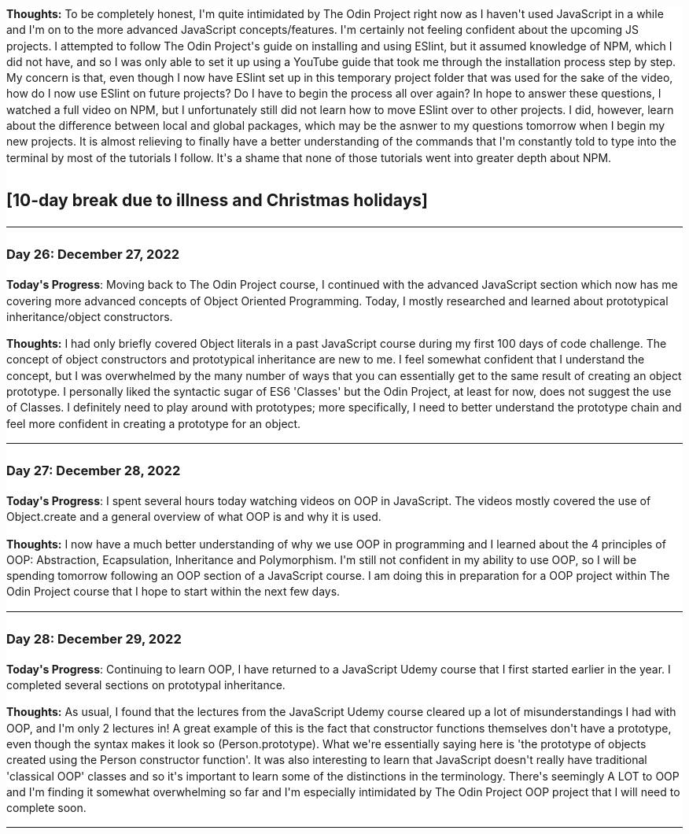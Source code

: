 **Thoughts:** To be completely honest, I'm quite intimidated by The Odin Project right now as I haven't used JavaScript in a while and I'm on to the more advanced JavaScript concepts/features. I'm certainly not feeling confident about the upcoming JS projects. I attempted to follow The Odin Project's guide on installing and using ESlint, but it assumed knowledge of NPM, which I did not have, and so I was only able to set it up using a YouTube guide that took me through the installation process step by step. My concern is that, even though I now have ESlint set up in this temporary project folder that was used for the sake of the video, how do I now use ESlint on future projects? Do I have to begin the process all over again? In hope to answer these questions, I watched a full video on NPM, but I unfortunately still did not learn how to move ESlint over to other projects. I did, however, learn about the difference between local and global packages, which may be the asnwer to my questions tomorrow when I begin my new projects. It is almost relieving to finally have a better understanding of the commands that I'm constantly told to type into the terminal by most of the tutorials I follow. It's a shame that none of those tutorials went into greater depth about NPM.


## [10-day break due to illness and Christmas holidays]

---
### Day 26: December 27, 2022 

**Today's Progress**: Moving back to The Odin Project course, I continued with the advanced JavaScript section which now has me covering more advanced concepts of Object Oriented Programming. Today, I mostly researched and learned about prototypical inheritance/object constructors.

**Thoughts:** I had only briefly covered Object literals in a past JavaScript course during my first 100 days of code challenge. The concept of object constructors and prototypical inheritance are new to me. I feel somewhat confident that I understand the concept, but I was overwhelmed by the many number of ways that you can essentially get to the same result of creating an object prototype. I personally liked the syntactic sugar of ES6 'Classes' but the Odin Project, at least for now, does not suggest the use of Classes. I definitely need to play around with prototypes; more specifically, I need to better understand the prototype chain and feel more confident in creating a prototype for an object.

---
### Day 27: December 28, 2022 

**Today's Progress**: I spent several hours today watching videos on OOP in JavaScript. The videos mostly covered the use of Object.create and a general overview of what OOP is and why it is used.

**Thoughts:** I now have a much better understanding of why we use OOP in programming and I learned about the 4 principles of OOP: Abstraction, Ecapsulation, Inheritance and Polymorphism. I'm still not confident in my ability to use OOP, so I will be spending tomorrow following an OOP section of a JavaScript course. I am doing this in preparation for a OOP project within The Odin Project course that I hope to start within the next few days.

---
### Day 28: December 29, 2022 

**Today's Progress**: Continuing to learn OOP, I have returned to a JavaScript Udemy course that I first started earlier in the year. I completed several sections on prototypal inheritance.

**Thoughts:** As usual, I found that the lectures from the JavaScript Udemy course cleared up a lot of misunderstandings I had with OOP, and I'm only 2 lectures in! A great example of this is the fact that constructor functions themselves don't have a prototype, even though the syntax makes it look so (Person.prototype). What we're essentially saying here is 'the prototype of objects created using the Person constructor function'. It was also interesting to learn that JavaScript doesn't really have traditional 'classical OOP' classes and so it's important to learn some of the distinctions in the terminology. There's seemingly A LOT to OOP and I'm finding it somewhat overwhelming so far and I'm especially intimidated by The Odin Project OOP project that I will need to complete soon.

---